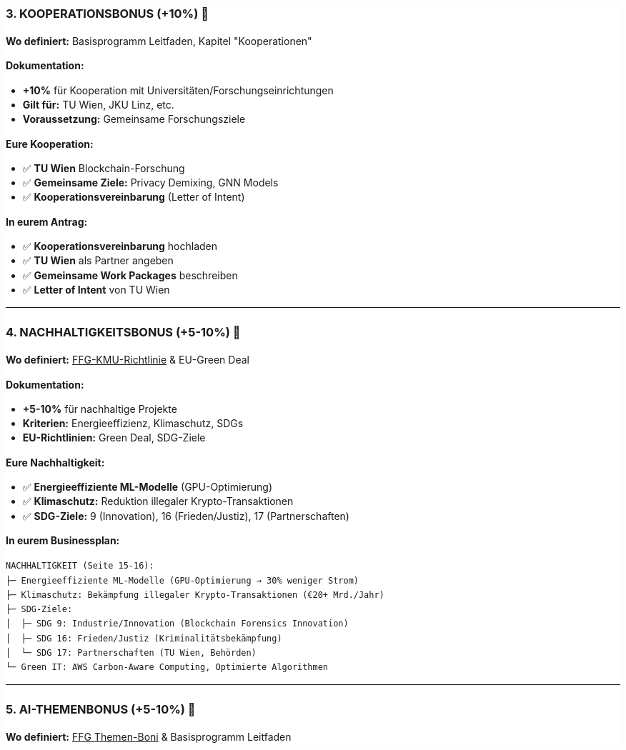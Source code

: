 
### **3. KOOPERATIONSBONUS (+10%)** 🤝
**Wo definiert:** Basisprogramm Leitfaden, Kapitel "Kooperationen"

**Dokumentation:**
- **+10%** für Kooperation mit Universitäten/Forschungseinrichtungen
- **Gilt für:** TU Wien, JKU Linz, etc.
- **Voraussetzung:** Gemeinsame Forschungsziele

**Eure Kooperation:**
- ✅ **TU Wien** Blockchain-Forschung
- ✅ **Gemeinsame Ziele:** Privacy Demixing, GNN Models
- ✅ **Kooperationsvereinbarung** (Letter of Intent)

**In eurem Antrag:**
- ✅ **Kooperationsvereinbarung** hochladen
- ✅ **TU Wien** als Partner angeben
- ✅ **Gemeinsame Work Packages** beschreiben
- ✅ **Letter of Intent** von TU Wien

---

### **4. NACHHALTIGKEITSBONUS (+5-10%)** 🌱
**Wo definiert:** [FFG-KMU-Richtlinie](https://www.ffg.at/recht-finanzen/rechtsgrundlagen) & EU-Green Deal

**Dokumentation:**
- **+5-10%** für nachhaltige Projekte
- **Kriterien:** Energieeffizienz, Klimaschutz, SDGs
- **EU-Richtlinien:** Green Deal, SDG-Ziele

**Eure Nachhaltigkeit:**
- ✅ **Energieeffiziente ML-Modelle** (GPU-Optimierung)
- ✅ **Klimaschutz:** Reduktion illegaler Krypto-Transaktionen
- ✅ **SDG-Ziele:** 9 (Innovation), 16 (Frieden/Justiz), 17 (Partnerschaften)

**In eurem Businessplan:**
```
NACHHALTIGKEIT (Seite 15-16):
├─ Energieeffiziente ML-Modelle (GPU-Optimierung → 30% weniger Strom)
├─ Klimaschutz: Bekämpfung illegaler Krypto-Transaktionen (€20+ Mrd./Jahr)
├─ SDG-Ziele:
│  ├─ SDG 9: Industrie/Innovation (Blockchain Forensics Innovation)
│  ├─ SDG 16: Frieden/Justiz (Kriminalitätsbekämpfung)
│  └─ SDG 17: Partnerschaften (TU Wien, Behörden)
└─ Green IT: AWS Carbon-Aware Computing, Optimierte Algorithmen
```

---

### **5. AI-THEMENBONUS (+5-10%)** 🤖
**Wo definiert:** [FFG Themen-Boni](https://www.ffg.at/themen/digitale-technologien) & Basisprogramm Leitfaden
